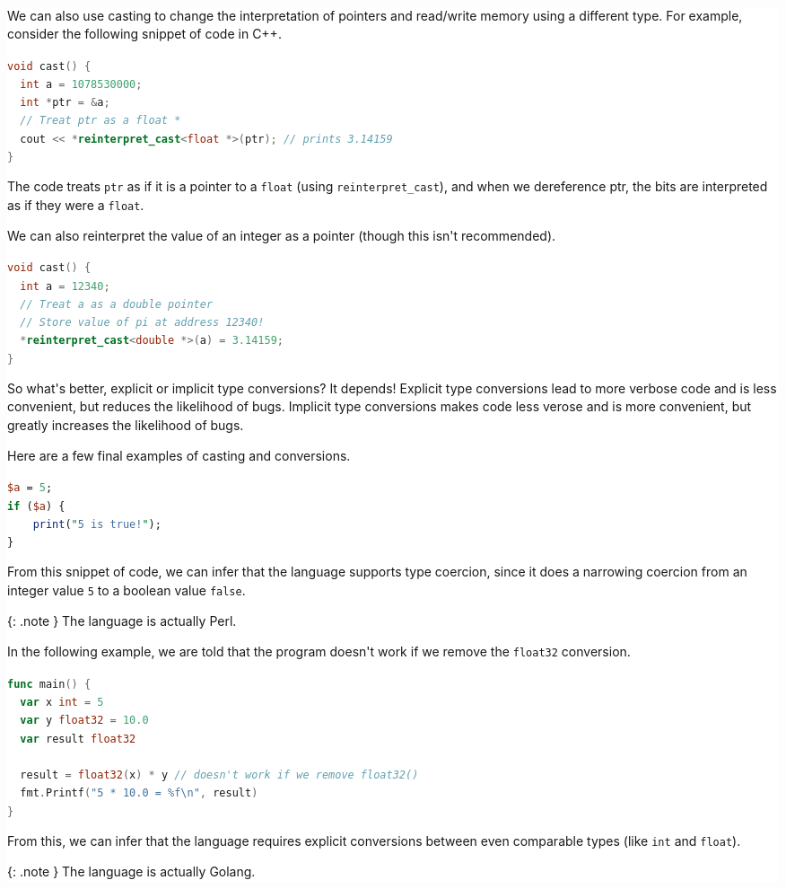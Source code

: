 We can also use casting to change the interpretation of pointers and read/write memory using a different type. For example, consider the following snippet of code in C++.
```cpp
void cast() {
  int a = 1078530000;
  int *ptr = &a;
  // Treat ptr as a float *
  cout << *reinterpret_cast<float *>(ptr); // prints 3.14159
}
```
The code treats `ptr` as if it is a pointer to a `float` (using `reinterpret_cast`), and when we dereference ptr, the bits are interpreted as if they were a `float`.

We can also reinterpret the value of an integer as a pointer (though this isn't recommended).
```cpp
void cast() {
  int a = 12340;
  // Treat a as a double pointer
  // Store value of pi at address 12340!
  *reinterpret_cast<double *>(a) = 3.14159;
}
```
So what's better, explicit or implicit type conversions? It depends! Explicit type conversions lead to more verbose code and is less convenient, but reduces the likelihood of bugs. Implicit type conversions makes code less verose and is more convenient, but greatly increases the likelihood of bugs.

Here are a few final examples of casting and conversions.
```perl
$a = 5;
if ($a) {
    print("5 is true!");
}
```
From this snippet of code, we can infer that the language supports type coercion, since it does a narrowing coercion from an integer value `5` to a boolean value `false`.

{: .note }
The language is actually Perl.

In the following example, we are told that the program doesn't work if we remove the `float32` conversion.
```go
func main() {
  var x int = 5
  var y float32 = 10.0 
  var result float32

  result = float32(x) * y // doesn't work if we remove float32()
  fmt.Printf("5 * 10.0 = %f\n", result)
}
```
From this, we can infer that the language requires explicit conversions between even comparable types (like `int` and `float`).

{: .note }
The language is actually Golang.
